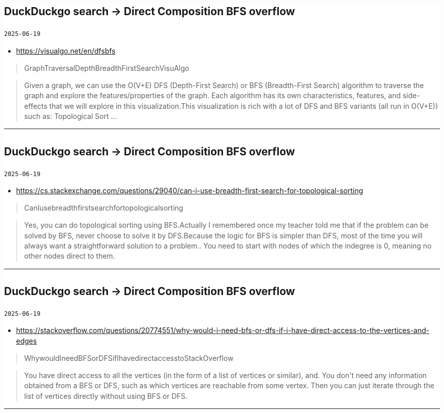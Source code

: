 
## DuckDuckgo search -> Direct Composition BFS overflow
`2025-06-19`

* https://visualgo.net/en/dfsbfs

<blockquote>
 GraphTraversalDepthBreadthFirstSearchVisuAlgo
</blockquote>
<blockquote>
Given a graph, we can use the O(V+E) DFS (Depth-First Search) or BFS (Breadth-First Search) algorithm to traverse the graph and explore the features/properties of the graph. Each algorithm has its own characteristics, features, and side-effects that we will explore in this visualization.This visualization is rich with a lot of DFS and BFS variants (all run in O(V+E)) such as: Topological Sort ...
</blockquote>

---

## DuckDuckgo search -> Direct Composition BFS overflow
`2025-06-19`

* https://cs.stackexchange.com/questions/29040/can-i-use-breadth-first-search-for-topological-sorting

<blockquote>
 CanIusebreadthfirstsearchfortopologicalsorting
</blockquote>
<blockquote>
Yes, you can do topological sorting using BFS.Actually I remembered once my teacher told me that if the problem can be solved by BFS, never choose to solve it by DFS.Because the logic for BFS is simpler than DFS, most of the time you will always want a straightforward solution to a problem.. You need to start with nodes of which the indegree is 0, meaning no other nodes direct to them.
</blockquote>

---

## DuckDuckgo search -> Direct Composition BFS overflow
`2025-06-19`

* https://stackoverflow.com/questions/20774551/why-would-i-need-bfs-or-dfs-if-i-have-direct-access-to-the-vertices-and-edges

<blockquote>
 WhywouldIneedBFSorDFSifIhavedirectaccesstoStackOverflow
</blockquote>
<blockquote>
You have direct access to all the vertices (in the form of a list of vertices or similar), and. You don't need any information obtained from a BFS or DFS, such as which vertices are reachable from some vertex. Then you can just iterate through the list of vertices directly without using BFS or DFS.
</blockquote>

---
